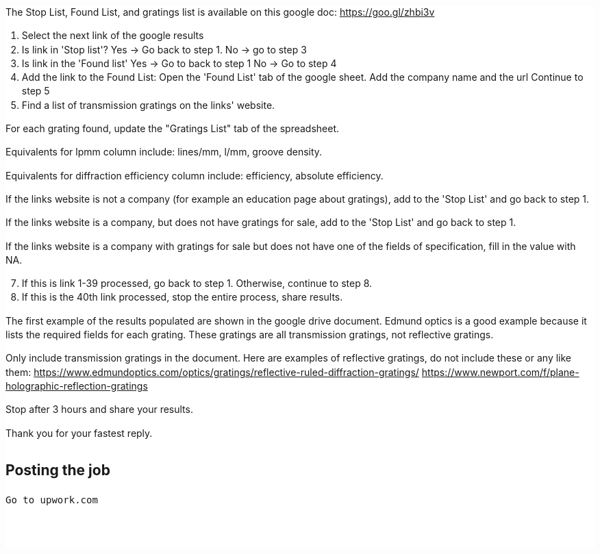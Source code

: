The Stop List, Found List, and gratings list is available on this google
doc: https://goo.gl/zhbi3v

1. Select the next link of the google results
2. Is link in 'Stop list'?
    Yes -> Go back to step 1.
    No -> go to step 3
3. Is link in the 'Found list'
    Yes -> Go to back to step 1
    No -> Go to step 4
4. Add the link to the Found List:
    Open the 'Found List' tab of the google sheet.
    Add the company name and the url
    Continue to step 5
5. Find a list of transmission gratings on the links' website. 

For each grating found, update the "Gratings List" tab of the
spreadsheet.

Equivalents for lpmm column include: lines/mm, l/mm, groove density.

Equivalents for diffraction efficiency column include: efficiency, absolute
efficiency.

If the links website is not a company (for example an education page
about gratings), add to the 'Stop List' and go back to step 1.

If the links website is a company, but does not have gratings for sale,
add to the 'Stop List' and go back to step 1.

If the links website is a company with gratings for sale but does not
have one of the fields of specification, fill in the value with NA.

7. If this is link 1-39 processed, go back to step 1. Otherwise, continue
to step 8.
8. If this is the 40th link processed, stop the entire process, share
results.

The first example of the results populated are shown in the google drive
document. Edmund optics is a good example because it lists the required
fields for each grating. These gratings are all transmission gratings,
not reflective gratings.

Only include transmission gratings in the document. Here are examples of
reflective gratings, do not include these or any like them:
https://www.edmundoptics.com/optics/gratings/reflective-ruled-diffraction-gratings/
https://www.newport.com/f/plane-holographic-reflection-gratings

Stop after 3 hours and share your results.

Thank you for your fastest reply.
</pre>


Posting the job
---------------

<pre>
Go to upwork.com
